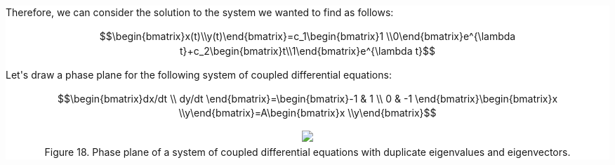 Therefore, we can consider the solution to the system we wanted to find as follows:

$$\begin{bmatrix}x(t)\\y(t)\end{bmatrix}=c_1\begin{bmatrix}1 \\0\end{bmatrix}e^{\lambda t}+c_2\begin{bmatrix}t\\1\end{bmatrix}e^{\lambda t}$$

Let's draw a phase plane for the following system of coupled differential equations:

$$\begin{bmatrix}dx/dt \\ dy/dt \end{bmatrix}=\begin{bmatrix}-1 & 1 \\ 0 & -1 \end{bmatrix}\begin{bmatrix}x \\y\end{bmatrix}=A\begin{bmatrix}x \\y\end{bmatrix}$$

<p align = "center">
  <img src = "https://raw.githubusercontent.com/angeloyeo/angeloyeo.github.io/master/pics/2021-05-12-phase_plane/pic8.png">
  <br>
  Figure 18. Phase plane of a system of coupled differential equations with duplicate eigenvalues and eigenvectors.
</p>